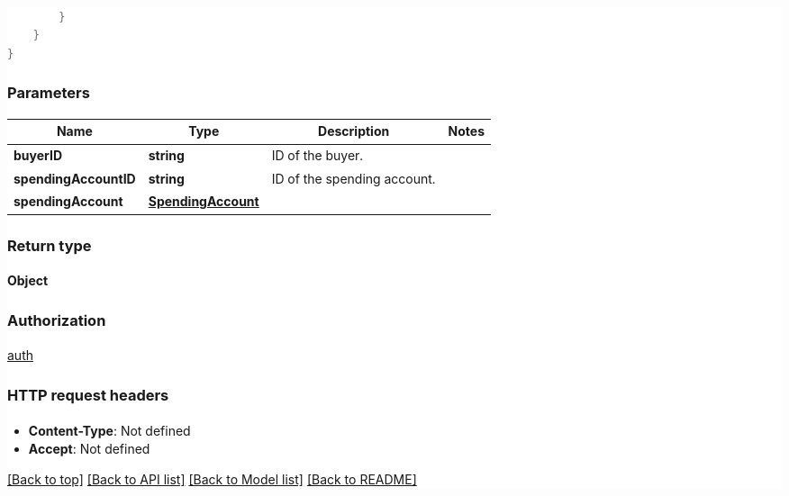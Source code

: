 ```csharp
        }
    }
}
```

### Parameters

Name | Type | Description  | Notes
------------- | ------------- | ------------- | -------------
 **buyerID** | **string**| ID of the buyer. | 
 **spendingAccountID** | **string**| ID of the spending account. | 
 **spendingAccount** | [**SpendingAccount**](SpendingAccount.md)|  | 

### Return type

**Object**

### Authorization

[auth](../README.md#auth)

### HTTP request headers

 - **Content-Type**: Not defined
 - **Accept**: Not defined

[[Back to top]](#) [[Back to API list]](../README.md#documentation-for-api-endpoints) [[Back to Model list]](../README.md#documentation-for-models) [[Back to README]](../README.md)

